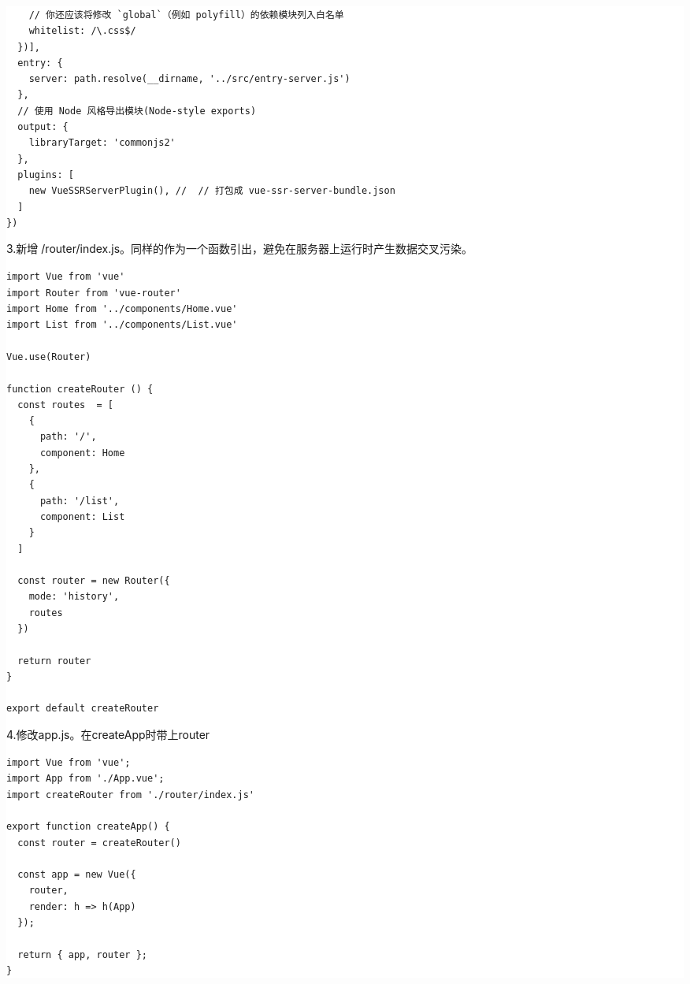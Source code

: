 ```
    // 你还应该将修改 `global`（例如 polyfill）的依赖模块列入白名单
    whitelist: /\.css$/
  })],
  entry: {
    server: path.resolve(__dirname, '../src/entry-server.js')
  },
  // 使用 Node 风格导出模块(Node-style exports)
  output: {
    libraryTarget: 'commonjs2'
  },
  plugins: [
    new VueSSRServerPlugin(), //  // 打包成 vue-ssr-server-bundle.json
  ]
})
```
3.新增 /router/index.js。同样的作为一个函数引出，避免在服务器上运行时产生数据交叉污染。

```
import Vue from 'vue'
import Router from 'vue-router'
import Home from '../components/Home.vue'
import List from '../components/List.vue'

Vue.use(Router)

function createRouter () {
  const routes  = [
    {
      path: '/',
      component: Home
    },
    {
      path: '/list',
      component: List
    }
  ]

  const router = new Router({
    mode: 'history',
    routes
  })

  return router
}

export default createRouter
```
4.修改app.js。在createApp时带上router

```
import Vue from 'vue';
import App from './App.vue';
import createRouter from './router/index.js'

export function createApp() {
  const router = createRouter()

  const app = new Vue({
    router,
    render: h => h(App)
  });

  return { app, router };
}
```